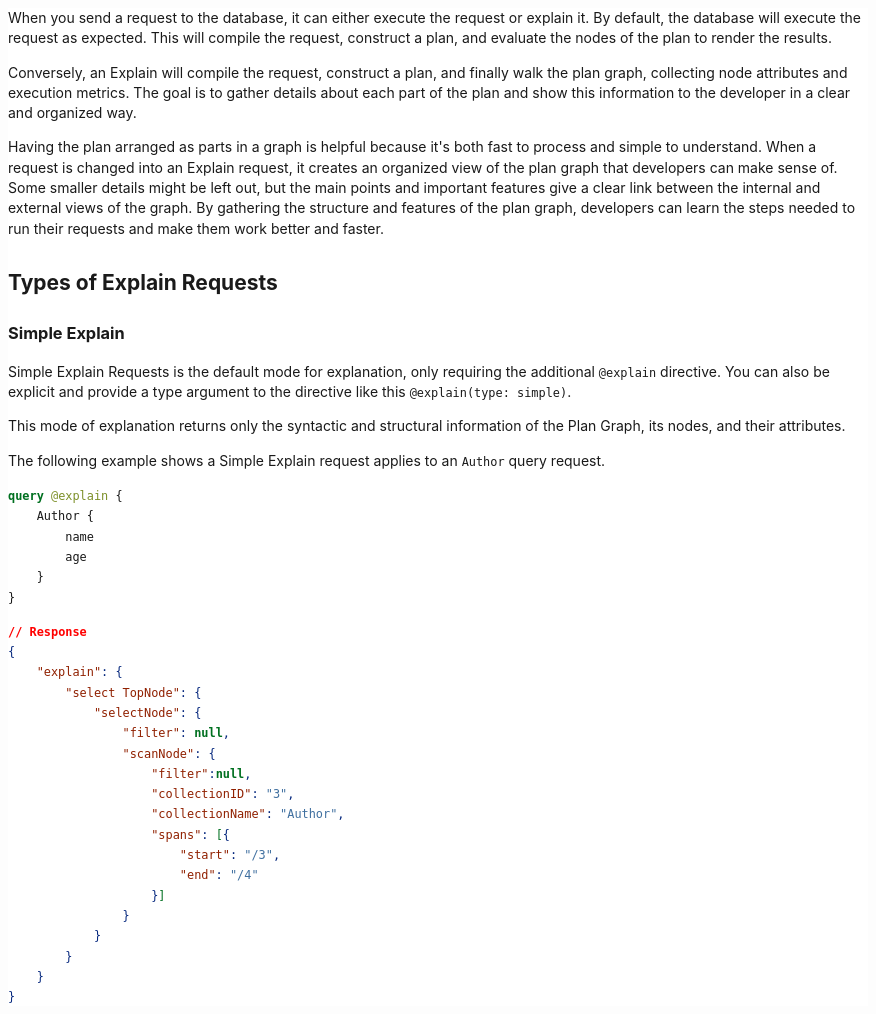 When you send a request to the database, it can either execute the request or explain it. By default, the database will execute the request as expected. This will compile the request, construct a plan, and evaluate the nodes of the plan to render the results. 

Conversely, an Explain will compile the request, construct a plan, and finally walk the plan graph, collecting node attributes and execution metrics. The goal is to gather details about each part of the plan and show this information to the developer in a clear and organized way.

Having the plan arranged as parts in a graph is helpful because it's both fast to process and simple to understand. When a request is changed into an Explain request, it creates an organized view of the plan graph that developers can make sense of. Some smaller details might be left out, but the main points and important features give a clear link between the internal and external views of the graph. By gathering the structure and features of the plan graph, developers can learn the steps needed to run their requests and make them work better and faster.

## Types of Explain Requests

### Simple Explain

Simple Explain Requests is the default mode for explanation, only requiring the additional `@explain` directive. You can also be explicit and provide a type argument to the directive like this `@explain(type: simple)`. 

This mode of explanation returns only the syntactic and structural information of the Plan Graph, its nodes, and their attributes.

The following example shows a Simple Explain request applies to an `Author` query request.

```graphql
query @explain {
    Author {
        name
        age
    }
}
```

```json
// Response
{
    "explain": {
        "select TopNode": {
            "selectNode": {
                "filter": null,
                "scanNode": {
                    "filter":null,
                    "collectionID": "3",
                    "collectionName": "Author",
                    "spans": [{
                        "start": "/3",
                        "end": "/4"
                    }]
                }
            }
        }
    }
}
```
